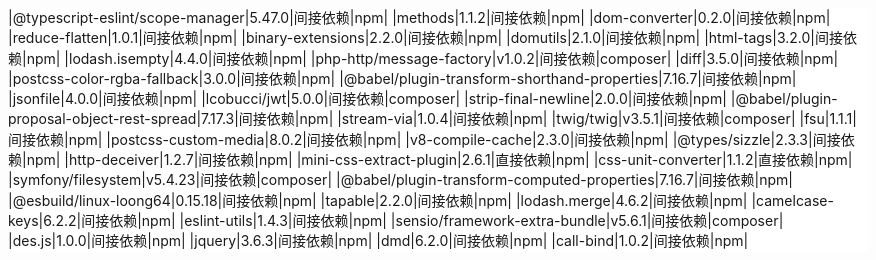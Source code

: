 |@typescript-eslint/scope-manager|5.47.0|间接依赖|npm|
|methods|1.1.2|间接依赖|npm|
|dom-converter|0.2.0|间接依赖|npm|
|reduce-flatten|1.0.1|间接依赖|npm|
|binary-extensions|2.2.0|间接依赖|npm|
|domutils|2.1.0|间接依赖|npm|
|html-tags|3.2.0|间接依赖|npm|
|lodash.isempty|4.4.0|间接依赖|npm|
|php-http/message-factory|v1.0.2|间接依赖|composer|
|diff|3.5.0|间接依赖|npm|
|postcss-color-rgba-fallback|3.0.0|间接依赖|npm|
|@babel/plugin-transform-shorthand-properties|7.16.7|间接依赖|npm|
|jsonfile|4.0.0|间接依赖|npm|
|lcobucci/jwt|5.0.0|间接依赖|composer|
|strip-final-newline|2.0.0|间接依赖|npm|
|@babel/plugin-proposal-object-rest-spread|7.17.3|间接依赖|npm|
|stream-via|1.0.4|间接依赖|npm|
|twig/twig|v3.5.1|间接依赖|composer|
|fsu|1.1.1|间接依赖|npm|
|postcss-custom-media|8.0.2|间接依赖|npm|
|v8-compile-cache|2.3.0|间接依赖|npm|
|@types/sizzle|2.3.3|间接依赖|npm|
|http-deceiver|1.2.7|间接依赖|npm|
|mini-css-extract-plugin|2.6.1|直接依赖|npm|
|css-unit-converter|1.1.2|直接依赖|npm|
|symfony/filesystem|v5.4.23|间接依赖|composer|
|@babel/plugin-transform-computed-properties|7.16.7|间接依赖|npm|
|@esbuild/linux-loong64|0.15.18|间接依赖|npm|
|tapable|2.2.0|间接依赖|npm|
|lodash.merge|4.6.2|间接依赖|npm|
|camelcase-keys|6.2.2|间接依赖|npm|
|eslint-utils|1.4.3|间接依赖|npm|
|sensio/framework-extra-bundle|v5.6.1|间接依赖|composer|
|des.js|1.0.0|间接依赖|npm|
|jquery|3.6.3|间接依赖|npm|
|dmd|6.2.0|间接依赖|npm|
|call-bind|1.0.2|间接依赖|npm|